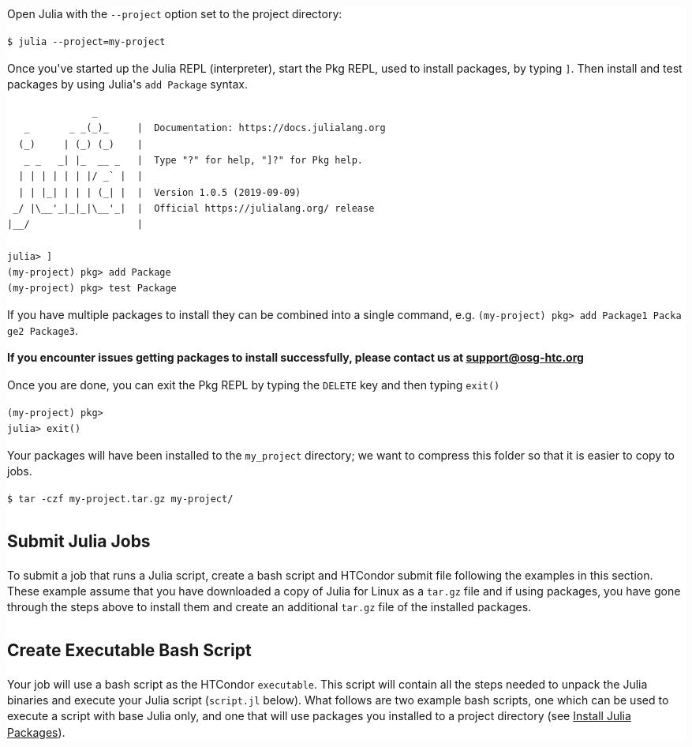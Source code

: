 Open Julia with the `--project` option set to the project directory: 

	$ julia --project=my-project

Once you've started up the Julia REPL (interpreter), start the Pkg REPL, used to 
install packages, by typing `]`. Then install and test packages by using 
Julia's `add Package` syntax. 

				   _
	   _       _ _(_)_     |  Documentation: https://docs.julialang.org
	  (_)     | (_) (_)    |
	   _ _   _| |_  __ _   |  Type "?" for help, "]?" for Pkg help.
	  | | | | | | |/ _` |  |
	  | | |_| | | | (_| |  |  Version 1.0.5 (2019-09-09)
	 _/ |\__'_|_|_|\__'_|  |  Official https://julialang.org/ release
	|__/                   |

	julia> ]
	(my-project) pkg> add Package
	(my-project) pkg> test Package

If you have multiple packages to install they can be combined 
into a single command, e.g. `(my-project) pkg> add Package1 Package2 Package3`.

**If you encounter issues getting packages to install successfully, please 
contact us at support@osg-htc.org**

Once you are done, you can exit the Pkg REPL by typing the `DELETE` key and then 
typing `exit()`

	(my-project) pkg> 
	julia> exit()

Your packages will have been installed to the `my_project` directory; we want 
to compress this folder so that it is easier to copy to jobs. 

	$ tar -czf my-project.tar.gz my-project/

## Submit Julia Jobs

To submit a job that runs a Julia script, create a bash 
script and HTCondor submit file following the examples in this section. These 
example assume that you have downloaded a copy of Julia for Linux as a `tar.gz` 
file and if using packages, you have gone through the steps above to install them 
and create an additional `tar.gz` file of the installed packages. 

## Create Executable Bash Script

Your job will use a bash script as the HTCondor `executable`. This script 
will contain all the steps needed to unpack the Julia binaries and 
execute your Julia script (`script.jl` below). What follows are two example bash scripts, 
one which can be used to execute a script with base Julia only, and one that 
will use packages you installed to a project directory (see [Install Julia Packages](#install-julia-packages)).
